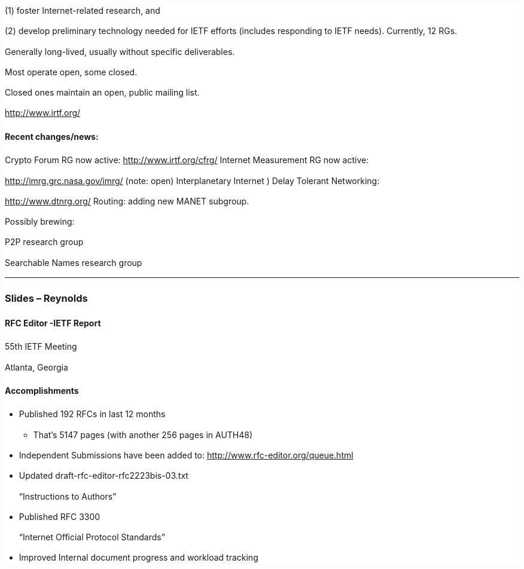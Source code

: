  (1) foster Internet-related research, and  

(2) develop preliminary technology needed for IETF efforts (includes responding to IETF needs).
 Currently, 12 RGs.  

 Generally long-lived, usually without specific deliverables.  

 Most operate open, some closed.  

 Closed ones maintain an open, public mailing list.


 <http://www.irtf.org/> 


#### Recent changes/news:


Crypto Forum RG now active:
<http://www.irtf.org/cfrg/>
Internet Measurement RG now active:

<http://imrg.grc.nasa.gov/imrg/> (note: open)
Interplanetary Internet ) Delay Tolerant Networking:

<http://www.dtnrg.org/>
Routing: adding new MANET subgroup.  

Possibly brewing:


 P2P research group  

Searchable Names research group




---


### Slides – Reynolds


#### RFC Editor -IETF Report


 55th IETF Meeting  

Atlanta, Georgia
#### Accomplishments

+ Published 192 RFCs in last 12 months
	- That’s 5147 pages (with another 256 pages in AUTH48)
+ Independent Submissions have been added to:
	<http://www.rfc-editor.org/queue.html>
+ Updated draft-rfc-editor-rfc2223bis-03.txt
	
	 “Instructions to Authors”
+ Published RFC 3300
	
	 “Internet Official Protocol Standards”
+ Improved Internal document progress and workload tracking

